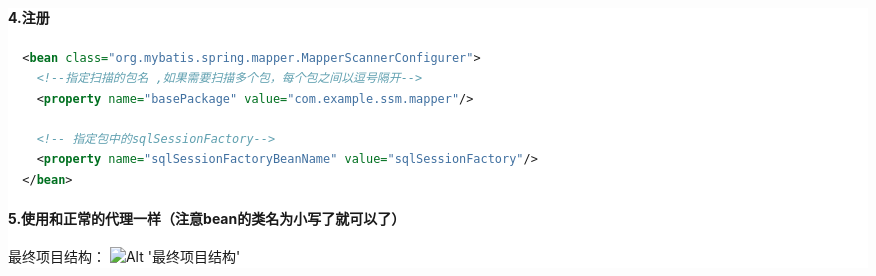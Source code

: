 #### 4.注册
```xml
  <bean class="org.mybatis.spring.mapper.MapperScannerConfigurer">
	<!--指定扫描的包名 ,如果需要扫描多个包，每个包之间以逗号隔开-->
	<property name="basePackage" value="com.example.ssm.mapper"/>

	<!-- 指定包中的sqlSessionFactory-->
	<property name="sqlSessionFactoryBeanName" value="sqlSessionFactory"/>
  </bean>
```

#### 5.使用和正常的代理一样（注意bean的类名为小写了就可以了）

最终项目结构：
![Alt '最终项目结构'](https://github.com/LCN29/Picture-Repository/blob/master/MyNote/Java/JavaFrameWork/project-struction2.png?raw=true)
